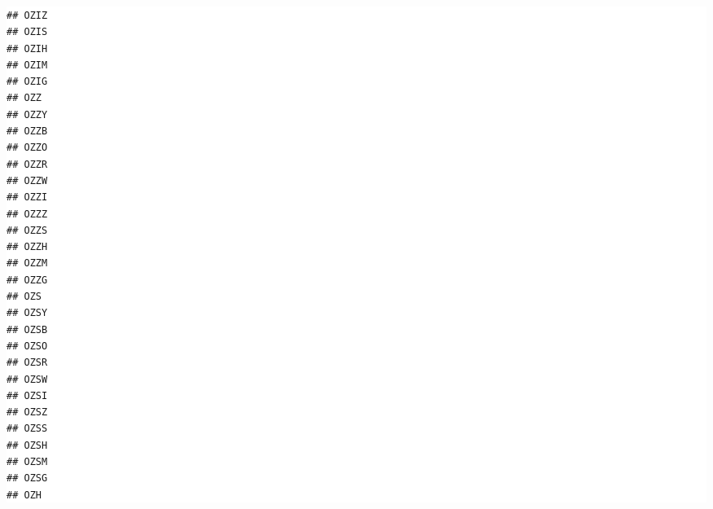     ## OZIZ
    ## OZIS
    ## OZIH
    ## OZIM
    ## OZIG
    ## OZZ
    ## OZZY
    ## OZZB
    ## OZZO
    ## OZZR
    ## OZZW
    ## OZZI
    ## OZZZ
    ## OZZS
    ## OZZH
    ## OZZM
    ## OZZG
    ## OZS
    ## OZSY
    ## OZSB
    ## OZSO
    ## OZSR
    ## OZSW
    ## OZSI
    ## OZSZ
    ## OZSS
    ## OZSH
    ## OZSM
    ## OZSG
    ## OZH
